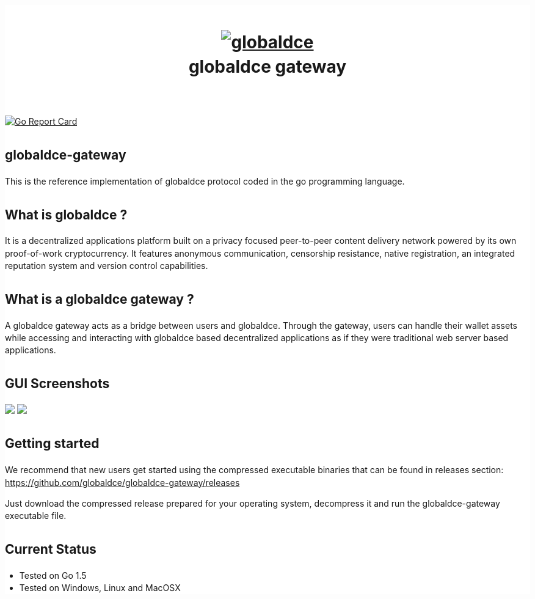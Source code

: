<h1 align="center">
  <br>
  <a href="https://globaldce.github.io">
    <img src="globaldce.png" alt="globaldce" width="70%">
  </a>
  <br>
  globaldce gateway
  <br>
  <br>
</h1>

[![Go Report Card](https://goreportcard.com/badge/github.com/globaldce/globaldce-gateway)](https://goreportcard.com/report/github.com/globaldce/globaldce-gateway)

## globaldce-gateway
This is the reference implementation of globaldce protocol coded in the go programming language.

## What is globaldce ?
It is a decentralized applications platform built on a privacy focused peer-to-peer content delivery network powered by its own proof-of-work cryptocurrency. It features anonymous communication, censorship resistance, native registration, an integrated reputation system and version control capabilities.

## What is a globaldce gateway ?
A globaldce gateway acts as a bridge between users and globaldce. Through the gateway, users can handle their wallet assets while accessing and interacting with globaldce based decentralized applications as if they were traditional web server based applications.

## GUI Screenshots

<p float="left">
<img src="https://github.com/globaldce/globaldce-gateway/blob/main/screenshot1.jpg" width="45%">
<img src="https://github.com/globaldce/globaldce-gateway/blob/main/screenshot2.jpg" width="45%">
</p>

## Getting started
We recommend that new users get started using the compressed executable binaries that can be found in releases section:
https://github.com/globaldce/globaldce-gateway/releases

Just download the compressed release prepared for your operating system, decompress it and run the globaldce-gateway executable file.

## Current Status
+ Tested on Go 1.5
+ Tested on Windows, Linux and MacOSX
